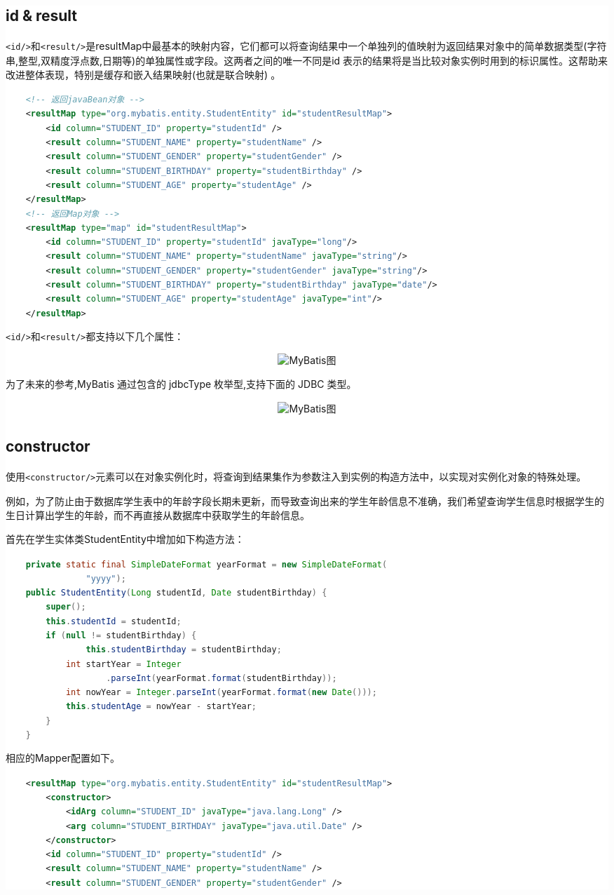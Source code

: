 ## id & result
`<id/>`和`<result/>`是resultMap中最基本的映射内容，它们都可以将查询结果中一个单独列的值映射为返回结果对象中的简单数据类型(字符串,整型,双精度浮点数,日期等)的单独属性或字段。这两者之间的唯一不同是id 表示的结果将是当比较对象实例时用到的标识属性。这帮助来改进整体表现，特别是缓存和嵌入结果映射(也就是联合映射) 。 
```Xml
	<!-- 返回javaBean对象 -->
	<resultMap type="org.mybatis.entity.StudentEntity" id="studentResultMap">
		<id column="STUDENT_ID" property="studentId" />
		<result column="STUDENT_NAME" property="studentName" />
		<result column="STUDENT_GENDER" property="studentGender" />
		<result column="STUDENT_BIRTHDAY" property="studentBirthday" />
		<result column="STUDENT_AGE" property="studentAge" />
	</resultMap>
	<!-- 返回Map对象 -->
	<resultMap type="map" id="studentResultMap">
		<id column="STUDENT_ID" property="studentId" javaType="long"/>
		<result column="STUDENT_NAME" property="studentName" javaType="string"/>
		<result column="STUDENT_GENDER" property="studentGender" javaType="string"/>
		<result column="STUDENT_BIRTHDAY" property="studentBirthday" javaType="date"/>
		<result column="STUDENT_AGE" property="studentAge" javaType="int"/>
	</resultMap>
```
`<id/>`和`<result/>`都支持以下几个属性： 
<div align=center>

![MyBatis图](http://pengjunlee.3vzhuji.net/static/mybatis/03.png "MyBatis示意图")
<div align=left>
为了未来的参考,MyBatis 通过包含的 jdbcType 枚举型,支持下面的 JDBC 类型。
<div align=center>

![MyBatis图](http://pengjunlee.3vzhuji.net/static/mybatis/04.png "MyBatis示意图")
<div align=left>

## constructor
使用`<constructor/>`元素可以在对象实例化时，将查询到结果集作为参数注入到实例的构造方法中，以实现对实例化对象的特殊处理。

例如，为了防止由于数据库学生表中的年龄字段长期未更新，而导致查询出来的学生年龄信息不准确，我们希望查询学生信息时根据学生的生日计算出学生的年龄，而不再直接从数据库中获取学生的年龄信息。

首先在学生实体类StudentEntity中增加如下构造方法：
```Java
	private static final SimpleDateFormat yearFormat = new SimpleDateFormat(
				"yyyy");
	public StudentEntity(Long studentId, Date studentBirthday) {
		super();
		this.studentId = studentId;
		if (null != studentBirthday) {
	        	this.studentBirthday = studentBirthday;
			int startYear = Integer
					.parseInt(yearFormat.format(studentBirthday));
			int nowYear = Integer.parseInt(yearFormat.format(new Date()));
			this.studentAge = nowYear - startYear;
		}
	}
```
相应的Mapper配置如下。
```Xml
	<resultMap type="org.mybatis.entity.StudentEntity" id="studentResultMap">
		<constructor>
			<idArg column="STUDENT_ID" javaType="java.lang.Long" />
			<arg column="STUDENT_BIRTHDAY" javaType="java.util.Date" />
		</constructor>
		<id column="STUDENT_ID" property="studentId" />
		<result column="STUDENT_NAME" property="studentName" />
		<result column="STUDENT_GENDER" property="studentGender" />
```